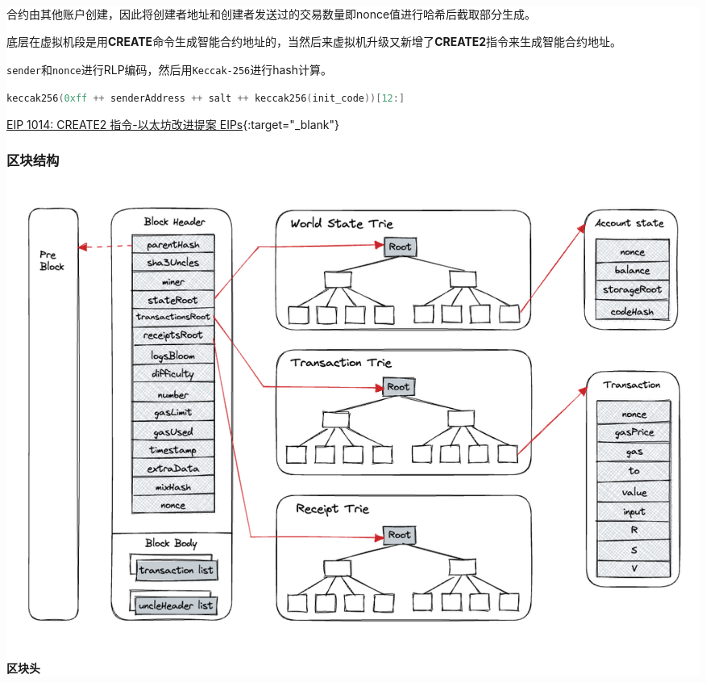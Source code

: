 合约由其他账户创建，因此将创建者地址和创建者发送过的交易数量即nonce值进行哈希后截取部分生成。

底层在虚拟机段是用**CREATE**命令生成智能合约地址的，当然后来虚拟机升级又新增了**CREATE2**指令来生成智能合约地址。

`sender`和`nonce`进行RLP编码，然后用`Keccak-256`进行hash计算。

```cpp
keccak256(0xff ++ senderAddress ++ salt ++ keccak256(init_code))[12:]
```

[EIP 1014: CREATE2 指令-以太坊改进提案 EIPs](https://learnblockchain.cn/docs/eips/eip-1014.html){:target="_blank"}

### 区块结构

![Untitled](/images/posts/blockchain/eth_2.png)

#### 区块头
